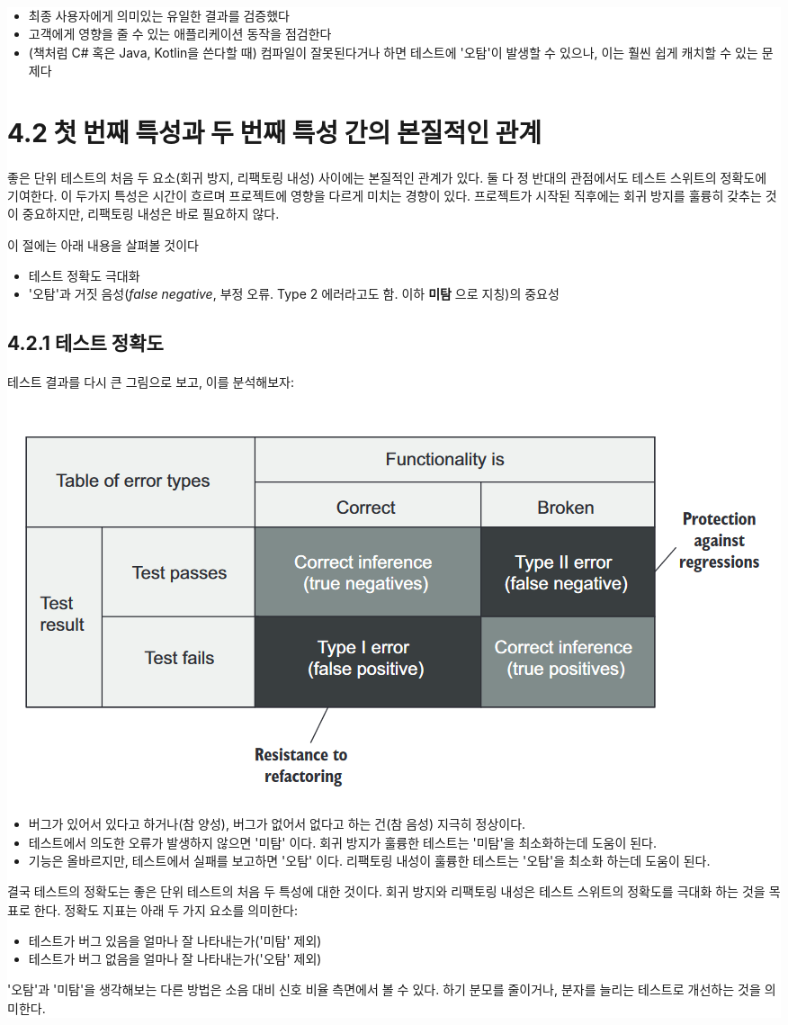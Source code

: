 - 최종 사용자에게 의미있는 유일한 결과를 검증했다
- 고객에게 영향을 줄 수 있는 애플리케이션 동작을 점검한다
- (책처럼 C# 혹은 Java, Kotlin을 쓴다할 때) 컴파일이 잘못된다거나 하면 테스트에 '오탐'이 발생할 수 있으나, 이는 훨씬 쉽게 캐치할 수 있는 문제다

# 4.2 첫 번째 특성과 두 번째 특성 간의 본질적인 관계

좋은 단위 테스트의 처음 두 요소(회귀 방지, 리팩토링 내성) 사이에는 본질적인 관계가 있다. 둘 다 정 반대의 관점에서도 테스트 스위트의 정확도에 기여한다. 이 두가지 특성은 시간이 흐르며 프로젝트에 영향을 다르게 미치는 경향이 있다. 프로젝트가 시작된 직후에는 회귀 방지를 훌륭히 갖추는 것이 중요하지만, 리팩토링 내성은 바로 필요하지 않다.

이 절에는 아래 내용을 살펴볼 것이다

- 테스트 정확도 극대화
- '오탐'과 거짓 음성(_false negative_, 부정 오류. Type 2 에러라고도 함. 이하 **미탐** 으로 지칭)의 중요성

## 4.2.1 테스트 정확도 

테스트 결과를 다시 큰 그림으로 보고, 이를 분석해보자:

![회귀 방지와 리팩토링 내성 간의 관계. 회귀 방지는 '미탐'을 예방하며, 리팩토링 내성은 '오탐'을 예방한다](./media/003.png)

- 버그가 있어서 있다고 하거나(참 양성), 버그가 없어서 없다고 하는 건(참 음성) 지극히 정상이다.
- 테스트에서 의도한 오류가 발생하지 않으면 '미탐' 이다. 회귀 방지가 훌륭한 테스트는 '미탐'을 최소화하는데 도움이 된다.
- 기능은 올바르지만, 테스트에서 실패를 보고하면 '오탐' 이다. 리팩토링 내성이 훌륭한 테스트는 '오탐'을 최소화 하는데 도움이 된다.

결국 테스트의 정확도는 좋은 단위 테스트의 처음 두 특성에 대한 것이다. 회귀 방지와 리팩토링 내성은 테스트 스위트의 정확도를 극대화 하는 것을 목표로 한다. 정확도 지표는 아래 두 가지 요소를 의미한다:

- 테스트가 버그 있음을 얼마나 잘 나타내는가('미탐' 제외)
- 테스트가 버그 없음을 얼마나 잘 나타내는가('오탐' 제외)

'오탐'과 '미탐'을 생각해보는 다른 방법은 소음 대비 신호 비율 측면에서 볼 수 있다. 하기 분모를 줄이거나, 분자를 늘리는 테스트로 개선하는 것을 의미한다.
